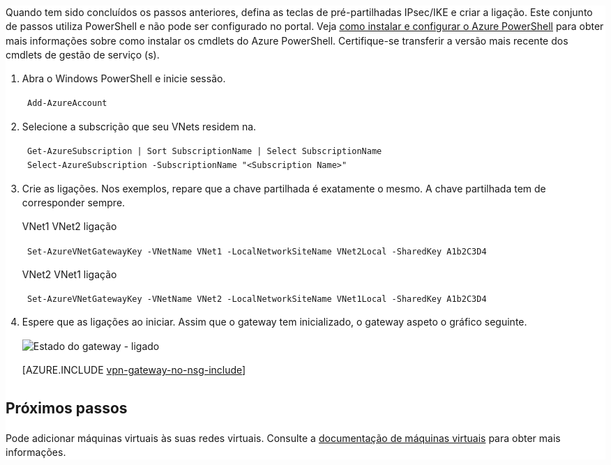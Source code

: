 Quando tem sido concluídos os passos anteriores, defina as teclas de pré-partilhadas IPsec/IKE e criar a ligação. Este conjunto de passos utiliza PowerShell e não pode ser configurado no portal. Veja [como instalar e configurar o Azure PowerShell](../powershell-install-configure.md) para obter mais informações sobre como instalar os cmdlets do Azure PowerShell. Certifique-se transferir a versão mais recente dos cmdlets de gestão de serviço (s). 

1. Abra o Windows PowerShell e inicie sessão.

        Add-AzureAccount

2. Selecione a subscrição que seu VNets residem na.

        Get-AzureSubscription | Sort SubscriptionName | Select SubscriptionName
        Select-AzureSubscription -SubscriptionName "<Subscription Name>"

3. Crie as ligações. Nos exemplos, repare que a chave partilhada é exatamente o mesmo. A chave partilhada tem de corresponder sempre.


    VNet1 VNet2 ligação

        Set-AzureVNetGatewayKey -VNetName VNet1 -LocalNetworkSiteName VNet2Local -SharedKey A1b2C3D4

    VNet2 VNet1 ligação

        Set-AzureVNetGatewayKey -VNetName VNet2 -LocalNetworkSiteName VNet1Local -SharedKey A1b2C3D4

4. Espere que as ligações ao iniciar. Assim que o gateway tem inicializado, o gateway aspeto o gráfico seguinte.

    ![Estado do gateway - ligado](./media/virtual-networks-configure-vnet-to-vnet-connection/IC736059.jpg)  

    [AZURE.INCLUDE [vpn-gateway-no-nsg-include](../../includes/vpn-gateway-no-nsg-include.md)] 

## <a name="next-steps"></a>Próximos passos

Pode adicionar máquinas virtuais às suas redes virtuais. Consulte a [documentação de máquinas virtuais](https://azure.microsoft.com/documentation/services/virtual-machines/) para obter mais informações.



[1]: ../hdinsight-hbase-geo-replication-configure-vnets.md
[2]: http://channel9.msdn.com/Series/Getting-started-with-Windows-Azure-HDInsight-Service/Configure-the-VPN-connectivity-between-two-Azure-virtual-networks
 
